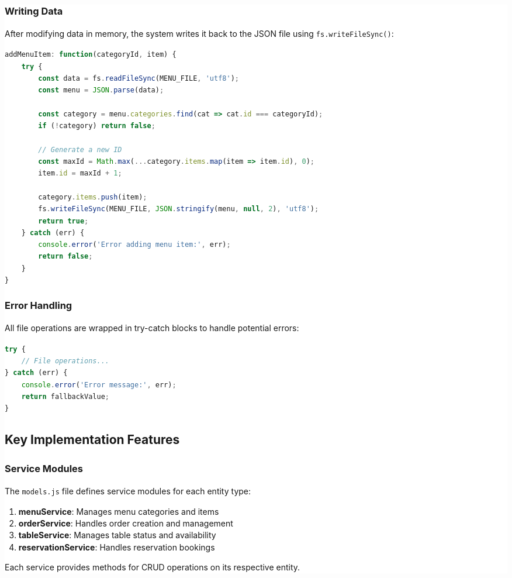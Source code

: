 ### Writing Data

After modifying data in memory, the system writes it back to the JSON file using `fs.writeFileSync()`:

```javascript
addMenuItem: function(categoryId, item) {
    try {
        const data = fs.readFileSync(MENU_FILE, 'utf8');
        const menu = JSON.parse(data);
        
        const category = menu.categories.find(cat => cat.id === categoryId);
        if (!category) return false;
        
        // Generate a new ID
        const maxId = Math.max(...category.items.map(item => item.id), 0);
        item.id = maxId + 1;
        
        category.items.push(item);
        fs.writeFileSync(MENU_FILE, JSON.stringify(menu, null, 2), 'utf8');
        return true;
    } catch (err) {
        console.error('Error adding menu item:', err);
        return false;
    }
}
```

### Error Handling

All file operations are wrapped in try-catch blocks to handle potential errors:

```javascript
try {
    // File operations...
} catch (err) {
    console.error('Error message:', err);
    return fallbackValue;
}
```

## Key Implementation Features

### Service Modules

The `models.js` file defines service modules for each entity type:

1. **menuService**: Manages menu categories and items
2. **orderService**: Handles order creation and management
3. **tableService**: Manages table status and availability
4. **reservationService**: Handles reservation bookings

Each service provides methods for CRUD operations on its respective entity.
